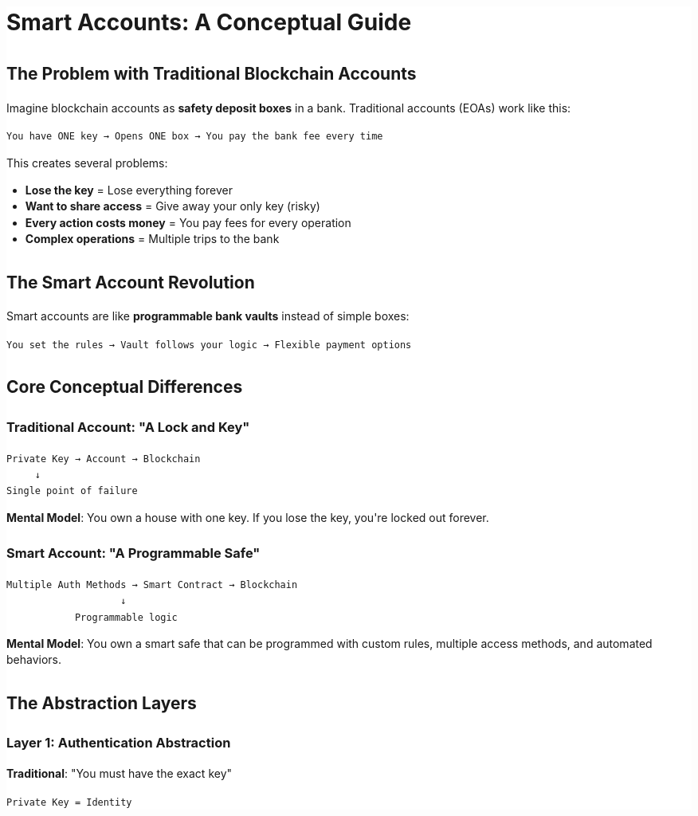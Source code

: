 # Smart Accounts: A Conceptual Guide

## The Problem with Traditional Blockchain Accounts

Imagine blockchain accounts as **safety deposit boxes** in a bank. Traditional accounts (EOAs) work like this:

```
You have ONE key → Opens ONE box → You pay the bank fee every time
```

This creates several problems:
- **Lose the key** = Lose everything forever
- **Want to share access** = Give away your only key (risky)
- **Every action costs money** = You pay fees for every operation
- **Complex operations** = Multiple trips to the bank

## The Smart Account Revolution

Smart accounts are like **programmable bank vaults** instead of simple boxes:

```
You set the rules → Vault follows your logic → Flexible payment options
```

## Core Conceptual Differences

### Traditional Account: "A Lock and Key"
```
Private Key → Account → Blockchain
     ↓
Single point of failure
```

**Mental Model**: You own a house with one key. If you lose the key, you're locked out forever.

### Smart Account: "A Programmable Safe"
```
Multiple Auth Methods → Smart Contract → Blockchain
                    ↓
            Programmable logic
```

**Mental Model**: You own a smart safe that can be programmed with custom rules, multiple access methods, and automated behaviors.

## The Abstraction Layers

### Layer 1: Authentication Abstraction
**Traditional**: "You must have the exact key"
```
Private Key = Identity
```
